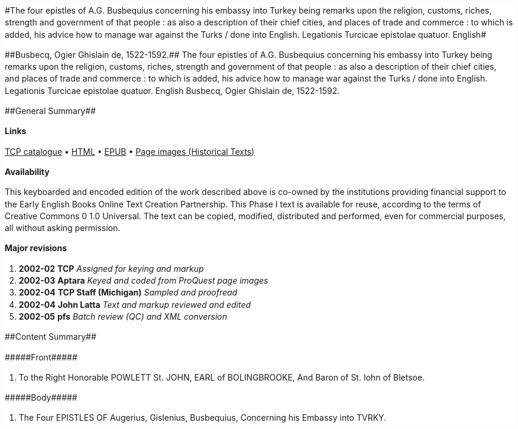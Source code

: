 #The four epistles of A.G. Busbequius concerning his embassy into Turkey being remarks upon the religion, customs, riches, strength and government of that people : as also a description of their chief cities, and places of trade and commerce : to which is added, his advice how to manage war against the Turks / done into English. Legationis Turcicae epistolae quatuor. English#

##Busbecq, Ogier Ghislain de, 1522-1592.##
The four epistles of A.G. Busbequius concerning his embassy into Turkey being remarks upon the religion, customs, riches, strength and government of that people : as also a description of their chief cities, and places of trade and commerce : to which is added, his advice how to manage war against the Turks / done into English.
Legationis Turcicae epistolae quatuor. English
Busbecq, Ogier Ghislain de, 1522-1592.

##General Summary##

**Links**

[TCP catalogue](http://www.ota.ox.ac.uk/tcp/)  • 
[HTML](http://tei.it.ox.ac.uk/tcp/Texts-HTML/free/A30/A30685.html)  • 
[EPUB](http://tei.it.ox.ac.uk/tcp/Texts-EPUB/free/A30/A30685.epub) • 
[Page images (Historical Texts)](https://data.historicaltexts.jisc.ac.uk/view?pubId=eebo-12004724e&pageId=eebo-12004724e-52279-1)

**Availability**

This keyboarded and encoded edition of the
	       work described above is co-owned by the institutions
	       providing financial support to the Early English Books
	       Online Text Creation Partnership. This Phase I text is
	       available for reuse, according to the terms of Creative
	       Commons 0 1.0 Universal. The text can be copied,
	       modified, distributed and performed, even for
	       commercial purposes, all without asking permission.

**Major revisions**

1. __2002-02__ __TCP__ *Assigned for keying and markup*
1. __2002-03__ __Aptara__ *Keyed and coded from ProQuest page images*
1. __2002-04__ __TCP Staff (Michigan)__ *Sampled and proofread*
1. __2002-04__ __John Latta__ *Text and markup reviewed and edited*
1. __2002-05__ __pfs__ *Batch review (QC) and XML conversion*

##Content Summary##

#####Front#####

1. To the Right Honorable
POWLETT St. JOHN,
EARL of
BOLINGBROOKE,
And Baron of St. Iohn of Bletsoe.

#####Body#####

1. The Four
EPISTLES
OF
Augerius, Gislenius, Busbequius,
Concerning his
Embassy into TVRKY.
